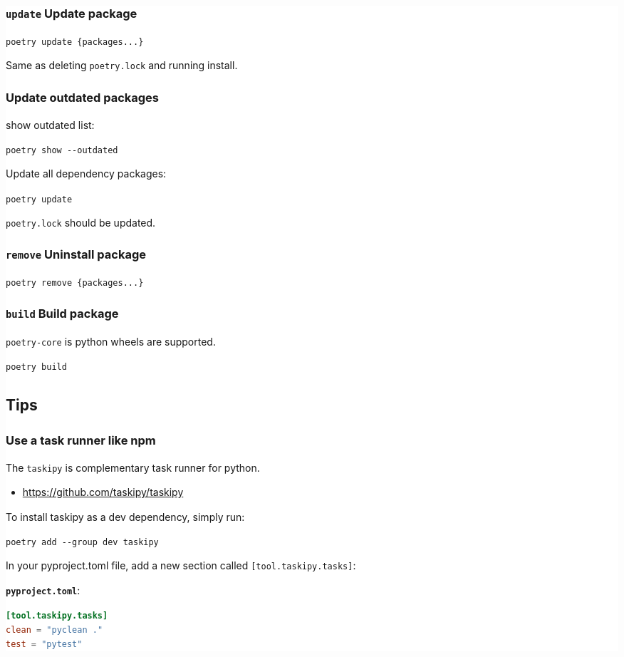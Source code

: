 ### `update` Update package

```shell
poetry update {packages...}
```

Same as deleting `poetry.lock` and running install.

### Update outdated packages

show outdated list:

```shell
poetry show --outdated
```

Update all dependency packages:

```shell
poetry update
```

`poetry.lock` should be updated.

### `remove` Uninstall package

```shell
poetry remove {packages...}
```

### `build` Build package

`poetry-core` is python wheels are supported.

```shell
poetry build
```

## Tips

### Use a task runner like npm

The `taskipy` is complementary task runner for python.



- <https://github.com/taskipy/taskipy>

To install taskipy as a dev dependency, simply run:

```shell
poetry add --group dev taskipy
```

In your pyproject.toml file, add a new section called `[tool.taskipy.tasks]`:

**`pyproject.toml`**:

```toml
[tool.taskipy.tasks]
clean = "pyclean ."
test = "pytest"
```

